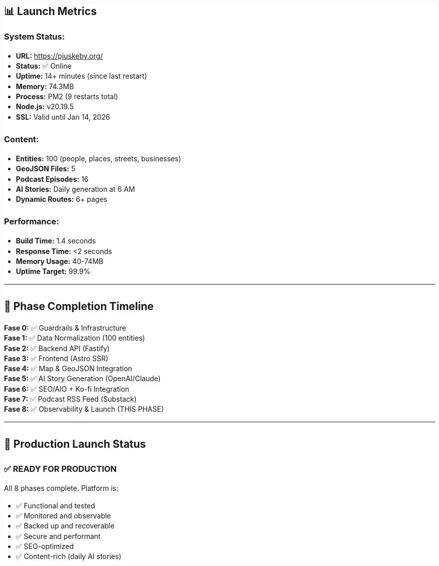 
## 📊 Launch Metrics

### System Status:
- **URL:** https://pjuskeby.org/
- **Status:** ✅ Online
- **Uptime:** 14+ minutes (since last restart)
- **Memory:** 74.3MB
- **Process:** PM2 (9 restarts total)
- **Node.js:** v20.19.5
- **SSL:** Valid until Jan 14, 2026

### Content:
- **Entities:** 100 (people, places, streets, businesses)
- **GeoJSON Files:** 5
- **Podcast Episodes:** 16
- **AI Stories:** Daily generation at 6 AM
- **Dynamic Routes:** 6+ pages

### Performance:
- **Build Time:** 1.4 seconds
- **Response Time:** <2 seconds
- **Memory Usage:** 40-74MB
- **Uptime Target:** 99.9%

---

## 🚀 Phase Completion Timeline

**Fase 0:** ✅ Guardrails & Infrastructure  
**Fase 1:** ✅ Data Normalization (100 entities)  
**Fase 2:** ✅ Backend API (Fastify)  
**Fase 3:** ✅ Frontend (Astro SSR)  
**Fase 4:** ✅ Map & GeoJSON Integration  
**Fase 5:** ✅ AI Story Generation (OpenAI/Claude)  
**Fase 6:** ✅ SEO/AIO + Ko-fi Integration  
**Fase 7:** ✅ Podcast RSS Feed (Substack)  
**Fase 8:** ✅ Observability & Launch (THIS PHASE)

---

## 🎉 Production Launch Status

### ✅ **READY FOR PRODUCTION**

All 8 phases complete. Platform is:
- ✅ Functional and tested
- ✅ Monitored and observable
- ✅ Backed up and recoverable
- ✅ Secure and performant
- ✅ SEO-optimized
- ✅ Content-rich (daily AI stories)
